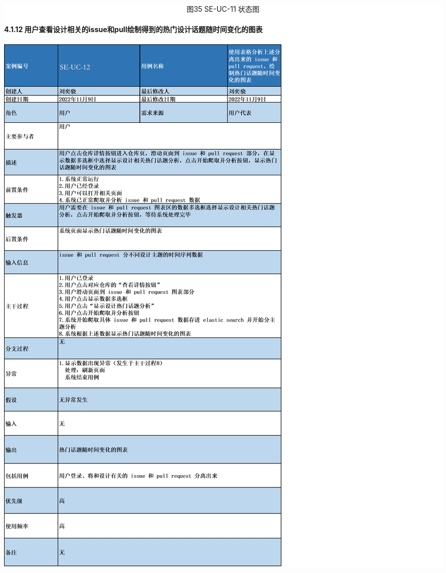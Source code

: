 <center>图35 SE-UC-11 状态图</center>

#### 4.1.12 用户查看设计相关的issue和pull绘制得到的热门设计话题随时间变化的图表

![SE-UC-12](assets/SE-UC-12.png)
